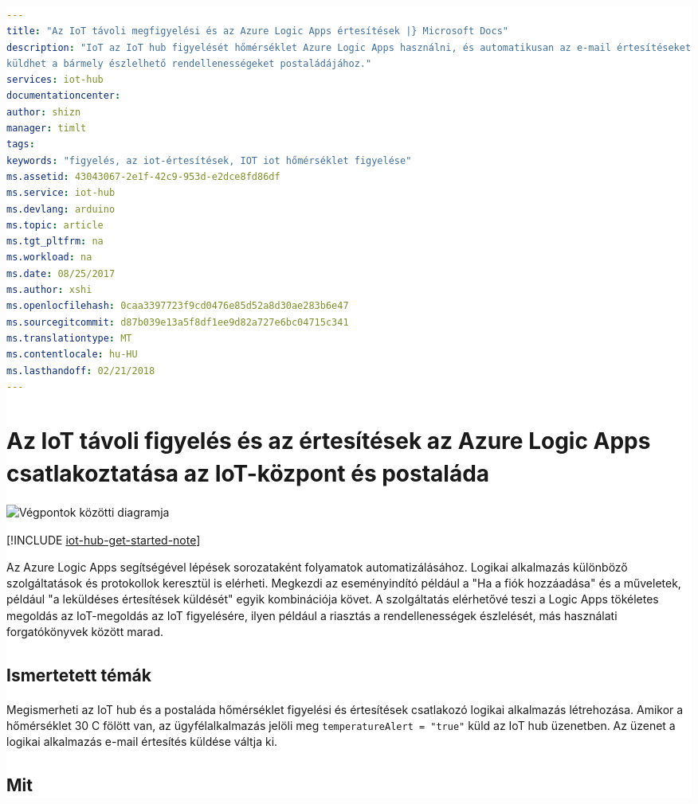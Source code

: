```yaml
---
title: "Az IoT távoli megfigyelési és az Azure Logic Apps értesítések |} Microsoft Docs"
description: "IoT az IoT hub figyelését hőmérséklet Azure Logic Apps használni, és automatikusan az e-mail értesítéseket küldhet a bármely észlelhető rendellenességeket postaládájához."
services: iot-hub
documentationcenter: 
author: shizn
manager: timlt
tags: 
keywords: "figyelés, az iot-értesítések, IOT iot hőmérséklet figyelése"
ms.assetid: 43043067-2e1f-42c9-953d-e2dce8fd86df
ms.service: iot-hub
ms.devlang: arduino
ms.topic: article
ms.tgt_pltfrm: na
ms.workload: na
ms.date: 08/25/2017
ms.author: xshi
ms.openlocfilehash: 0caa3397723f9cd0476e85d52a8d30ae283b6e47
ms.sourcegitcommit: d87b039e13a5f8df1ee9d82a727e6bc04715c341
ms.translationtype: MT
ms.contentlocale: hu-HU
ms.lasthandoff: 02/21/2018
---
```

# <a name="iot-remote-monitoring-and-notifications-with-azure-logic-apps-connecting-your-iot-hub-and-mailbox"></a>Az IoT távoli figyelés és az értesítések az Azure Logic Apps csatlakoztatása az IoT-központ és postaláda

![Végpontok közötti diagramja](media/iot-hub-get-started-e2e-diagram/7.png)

[!INCLUDE [iot-hub-get-started-note](../../includes/iot-hub-get-started-note.md)]

Az Azure Logic Apps segítségével lépések sorozataként folyamatok automatizálásához. Logikai alkalmazás különböző szolgáltatások és protokollok keresztül is elérheti. Megkezdi az eseményindító például a "Ha a fiók hozzáadása" és a műveletek, például "a leküldéses értesítések küldését" egyik kombinációja követ. A szolgáltatás elérhetővé teszi a Logic Apps tökéletes megoldás az IoT-megoldás az IoT figyelésére, ilyen például a riasztás a rendellenességek észlelését, más használati forgatókönyvek között marad.

## <a name="what-you-learn"></a>Ismertetett témák

Megismerheti az IoT hub és a postaláda hőmérséklet figyelési és értesítések csatlakozó logikai alkalmazás létrehozása. Amikor a hőmérséklet 30 C fölött van, az ügyfélalkalmazás jelöli meg `temperatureAlert = "true"` küld az IoT hub üzenetben. Az üzenet a logikai alkalmazás e-mail értesítés küldése váltja ki.

## <a name="what-you-do"></a>Mit
